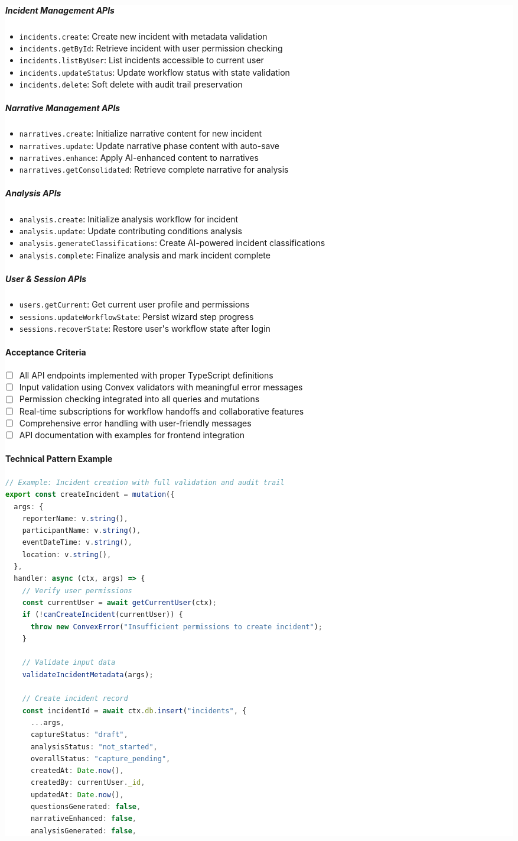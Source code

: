 ##### Incident Management APIs
- `incidents.create`: Create new incident with metadata validation
- `incidents.getById`: Retrieve incident with user permission checking
- `incidents.listByUser`: List incidents accessible to current user
- `incidents.updateStatus`: Update workflow status with state validation
- `incidents.delete`: Soft delete with audit trail preservation

##### Narrative Management APIs
- `narratives.create`: Initialize narrative content for new incident
- `narratives.update`: Update narrative phase content with auto-save
- `narratives.enhance`: Apply AI-enhanced content to narratives
- `narratives.getConsolidated`: Retrieve complete narrative for analysis

##### Analysis APIs
- `analysis.create`: Initialize analysis workflow for incident
- `analysis.update`: Update contributing conditions analysis
- `analysis.generateClassifications`: Create AI-powered incident classifications
- `analysis.complete`: Finalize analysis and mark incident complete

##### User & Session APIs
- `users.getCurrent`: Get current user profile and permissions
- `sessions.updateWorkflowState`: Persist wizard step progress
- `sessions.recoverState`: Restore user's workflow state after login

#### Acceptance Criteria
- [ ] All API endpoints implemented with proper TypeScript definitions
- [ ] Input validation using Convex validators with meaningful error messages
- [ ] Permission checking integrated into all queries and mutations
- [ ] Real-time subscriptions for workflow handoffs and collaborative features
- [ ] Comprehensive error handling with user-friendly messages
- [ ] API documentation with examples for frontend integration

#### Technical Pattern Example
```typescript
// Example: Incident creation with full validation and audit trail
export const createIncident = mutation({
  args: {
    reporterName: v.string(),
    participantName: v.string(),
    eventDateTime: v.string(),
    location: v.string(),
  },
  handler: async (ctx, args) => {
    // Verify user permissions
    const currentUser = await getCurrentUser(ctx);
    if (!canCreateIncident(currentUser)) {
      throw new ConvexError("Insufficient permissions to create incident");
    }
    
    // Validate input data
    validateIncidentMetadata(args);
    
    // Create incident record
    const incidentId = await ctx.db.insert("incidents", {
      ...args,
      captureStatus: "draft",
      analysisStatus: "not_started", 
      overallStatus: "capture_pending",
      createdAt: Date.now(),
      createdBy: currentUser._id,
      updatedAt: Date.now(),
      questionsGenerated: false,
      narrativeEnhanced: false,
      analysisGenerated: false,
```